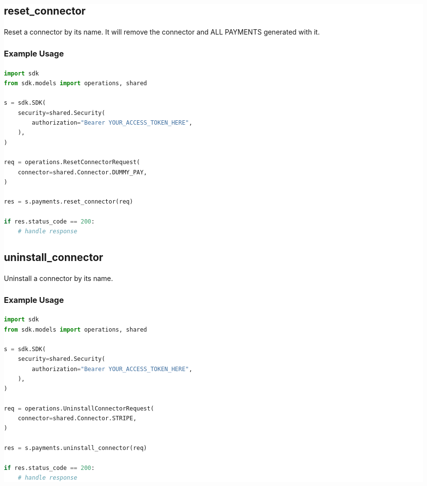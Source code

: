 ## reset_connector

Reset a connector by its name.
It will remove the connector and ALL PAYMENTS generated with it.


### Example Usage

```python
import sdk
from sdk.models import operations, shared

s = sdk.SDK(
    security=shared.Security(
        authorization="Bearer YOUR_ACCESS_TOKEN_HERE",
    ),
)

req = operations.ResetConnectorRequest(
    connector=shared.Connector.DUMMY_PAY,
)

res = s.payments.reset_connector(req)

if res.status_code == 200:
    # handle response
```

## uninstall_connector

Uninstall a connector by its name.

### Example Usage

```python
import sdk
from sdk.models import operations, shared

s = sdk.SDK(
    security=shared.Security(
        authorization="Bearer YOUR_ACCESS_TOKEN_HERE",
    ),
)

req = operations.UninstallConnectorRequest(
    connector=shared.Connector.STRIPE,
)

res = s.payments.uninstall_connector(req)

if res.status_code == 200:
    # handle response
```
